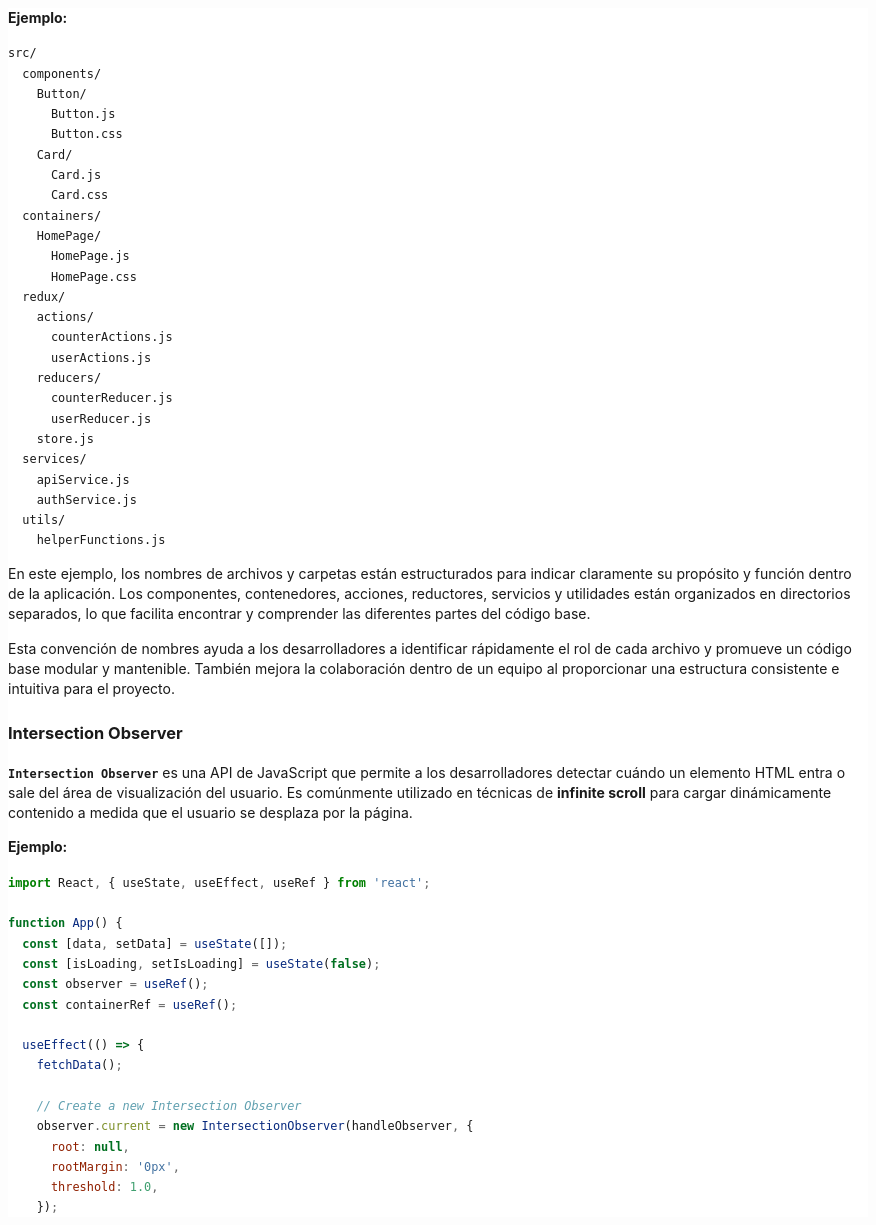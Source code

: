 **Ejemplo:**

```
src/
  components/
    Button/
      Button.js
      Button.css
    Card/
      Card.js
      Card.css
  containers/
    HomePage/
      HomePage.js
      HomePage.css
  redux/
    actions/
      counterActions.js
      userActions.js
    reducers/
      counterReducer.js
      userReducer.js
    store.js
  services/
    apiService.js
    authService.js
  utils/
    helperFunctions.js

```

En este ejemplo, los nombres de archivos y carpetas están estructurados para indicar claramente su propósito y función dentro de la aplicación. Los componentes, contenedores, acciones, reductores, servicios y utilidades están organizados en directorios separados, lo que facilita encontrar y comprender las diferentes partes del código base.

Esta convención de nombres ayuda a los desarrolladores a identificar rápidamente el rol de cada archivo y promueve un código base modular y mantenible. También mejora la colaboración dentro de un equipo al proporcionar una estructura consistente e intuitiva para el proyecto.

### **Intersection Observer**

**`Intersection Observer`** es una API de JavaScript que permite a los desarrolladores detectar cuándo un elemento HTML entra o sale del área de visualización del usuario. Es comúnmente utilizado en técnicas de **infinite scroll** para cargar dinámicamente contenido a medida que el usuario se desplaza por la página.

**Ejemplo:**

```jsx
import React, { useState, useEffect, useRef } from 'react';

function App() {
  const [data, setData] = useState([]);
  const [isLoading, setIsLoading] = useState(false);
  const observer = useRef();
  const containerRef = useRef();

  useEffect(() => {
    fetchData();

    // Create a new Intersection Observer
    observer.current = new IntersectionObserver(handleObserver, {
      root: null,
      rootMargin: '0px',
      threshold: 1.0,
    });
```
